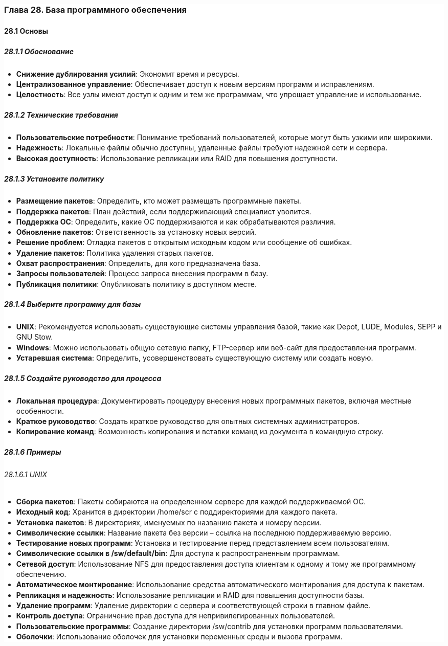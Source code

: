 ### Глава 28. База программного обеспечения

#### 28.1 Основы

##### 28.1.1 Обоснование
- **Снижение дублирования усилий**: Экономит время и ресурсы.
- **Централизованное управление**: Обеспечивает доступ к новым версиям программ и исправлениям.
- **Целостность**: Все узлы имеют доступ к одним и тем же программам, что упрощает управление и использование.

##### 28.1.2 Технические требования
- **Пользовательские потребности**: Понимание требований пользователей, которые могут быть узкими или широкими.
- **Надежность**: Локальные файлы обычно доступны, удаленные файлы требуют надежной сети и сервера.
- **Высокая доступность**: Использование репликации или RAID для повышения доступности.

##### 28.1.3 Установите политику
- **Размещение пакетов**: Определить, кто может размещать программные пакеты.
- **Поддержка пакетов**: План действий, если поддерживающий специалист уволится.
- **Поддержка ОС**: Определить, какие ОС поддерживаются и как обрабатываются различия.
- **Обновление пакетов**: Ответственность за установку новых версий.
- **Решение проблем**: Отладка пакетов с открытым исходным кодом или сообщение об ошибках.
- **Удаление пакетов**: Политика удаления старых пакетов.
- **Охват распространения**: Определить, для кого предназначена база.
- **Запросы пользователей**: Процесс запроса внесения программ в базу.
- **Публикация политики**: Опубликовать политику в доступном месте.

##### 28.1.4 Выберите программу для базы
- **UNIX**: Рекомендуется использовать существующие системы управления базой, такие как Depot, LUDE, Modules, SEPP и GNU Stow.
- **Windows**: Можно использовать общую сетевую папку, FTP-сервер или веб-сайт для предоставления программ.
- **Устаревшая система**: Определить, усовершенствовать существующую систему или создать новую.

##### 28.1.5 Создайте руководство для процесса
- **Локальная процедура**: Документировать процедуру внесения новых программных пакетов, включая местные особенности.
- **Краткое руководство**: Создать краткое руководство для опытных системных администраторов.
- **Копирование команд**: Возможность копирования и вставки команд из документа в командную строку.

##### 28.1.6 Примеры

###### 28.1.6.1 UNIX
- **Сборка пакетов**: Пакеты собираются на определенном сервере для каждой поддерживаемой ОС.
- **Исходный код**: Хранится в директории /home/scr с поддиректориями для каждого пакета.
- **Установка пакетов**: В директориях, именуемых по названию пакета и номеру версии.
- **Символические ссылки**: Название пакета без версии – ссылка на последнюю поддерживаемую версию.
- **Тестирование новых программ**: Установка и тестирование перед представлением всем пользователям.
- **Символические ссылки в /sw/default/bin**: Для доступа к распространенным программам.
- **Сетевой доступ**: Использование NFS для предоставления доступа клиентам к одному и тому же программному обеспечению.
- **Автоматическое монтирование**: Использование средства автоматического монтирования для доступа к пакетам.
- **Репликация и надежность**: Использование репликации и RAID для повышения доступности базы.
- **Удаление программ**: Удаление директории с сервера и соответствующей строки в главном файле.
- **Контроль доступа**: Ограничение прав доступа для непривилегированных пользователей.
- **Пользовательские программы**: Создание директории /sw/contrib для установки программ пользователями.
- **Оболочки**: Использование оболочек для установки переменных среды и вызова программ.

